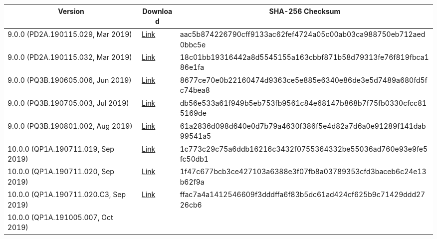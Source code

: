 <div class="devsite-table-wrapper"><table>
  <thead>
    <tr><th>Version</th>
    <th>Download</th>
    <th>SHA-256 Checksum</th>
  </tr></thead>
  <tbody><tr id="bonitopd2a.190115.029">
    <td>9.0.0 (PD2A.190115.029, Mar 2019)</td>
    <td><a href="https://dl.google.com/dl/android/aosp/bonito-pd2a.190115.029-factory-aac5b874.zip" class="gc-analytics-event" data-category="Android Images" data-label="bonito for Pixel 3a XL [PD2A.190115.029]">Link</a></td>
    <td>aac5b874226790cff9133ac62fef4724a05c00ab03ca988750eb712aed0bbc5e</td>
  </tr>
  <tr id="bonitopd2a.190115.032">
    <td>9.0.0 (PD2A.190115.032, Mar 2019)</td>
    <td><a href="https://dl.google.com/dl/android/aosp/bonito-pd2a.190115.032-factory-18c01bb1.zip" class="gc-analytics-event" data-category="Android Images" data-label="bonito for Pixel 3a XL [PD2A.190115.032]">Link</a></td>
    <td>18c01bb19316442a8d5545155a163cbbf871b58d79313fe76f819fbca186e1fa</td>
  </tr>
  <tr id="bonitopq3b.190605.006">
    <td>9.0.0 (PQ3B.190605.006, Jun 2019)</td>
    <td><a href="https://dl.google.com/dl/android/aosp/bonito-pq3b.190605.006-factory-8677ce70.zip" class="gc-analytics-event" data-category="Android Images" data-label="bonito for Pixel 3a XL [PQ3B.190605.006]">Link</a></td>
    <td>8677ce70e0b22160474d9363ce5e885e6340e86de3e5d7489a680fd5fc74bea8</td>
  </tr>
  <tr id="bonitopq3b.190705.003">
    <td>9.0.0 (PQ3B.190705.003, Jul 2019)</td>
    <td><a href="https://dl.google.com/dl/android/aosp/bonito-pq3b.190705.003-factory-db56e533.zip" class="gc-analytics-event" data-category="Android Images" data-label="bonito for Pixel 3a XL [PQ3B.190705.003]">Link</a></td>
    <td>db56e533a61f949b5eb753fb9561c84e68147b868b7f75fb0330cfcc815169de</td>
  </tr>
  <tr id="bonitopq3b.190801.002">
    <td>9.0.0 (PQ3B.190801.002, Aug 2019)</td>
    <td><a href="https://dl.google.com/dl/android/aosp/bonito-pq3b.190801.002-factory-61a2836d.zip" class="gc-analytics-event" data-category="Android Images" data-label="bonito for Pixel 3a XL [PQ3B.190801.002]">Link</a></td>
    <td>61a2836d098d640e0d7b79a4630f386f5e4d82a7d6a0e91289f141dab99541a5</td>
  </tr>
  <tr id="bonitoqp1a.190711.019">
    <td>10.0.0 (QP1A.190711.019, Sep 2019)</td>
    <td><a href="https://dl.google.com/dl/android/aosp/bonito-qp1a.190711.019-factory-1c773c29.zip" class="gc-analytics-event" data-category="Android Images" data-label="bonito for Pixel 3a XL [QP1A.190711.019]">Link</a></td>
    <td>1c773c29c75a6ddb16216c3432f0755364332be55036ad760e93e9fe5fc50db1</td>
  </tr>
  <tr id="bonitoqp1a.190711.020">
    <td>10.0.0 (QP1A.190711.020, Sep 2019)</td>
    <td><a href="https://dl.google.com/dl/android/aosp/bonito-qp1a.190711.020-factory-1f47c677.zip" class="gc-analytics-event" data-category="Android Images" data-label="bonito for Pixel 3a XL [QP1A.190711.020]">Link</a></td>
    <td>1f47c677bcb3ce427103a6388e3f07fb8a03789353cfd3baceb6c24e13b62f9a</td>
  </tr>
  <tr id="bonitoqp1a.190711.020.c3">
    <td>10.0.0 (QP1A.190711.020.C3, Sep 2019)</td>
    <td><a href="https://dl.google.com/dl/android/aosp/bonito-qp1a.190711.020.c3-factory-ffac7a4a.zip" class="gc-analytics-event" data-category="Android Images" data-label="bonito for Pixel 3a XL [QP1A.190711.020.C3]">Link</a></td>
    <td>ffac7a4a1412546609f3dddffa6f83b5dc61ad424cf625b9c71429ddd2726cb6</td>
  </tr>
  <tr id="bonitoqp1a.191005.007">
    <td>10.0.0 (QP1A.191005.007, Oct 2019)</td>